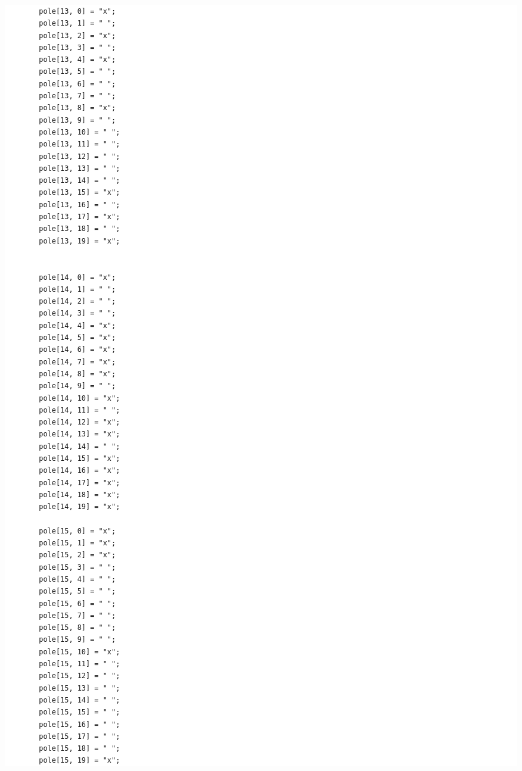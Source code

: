
            pole[13, 0] = "x";
            pole[13, 1] = " ";
            pole[13, 2] = "x";
            pole[13, 3] = " ";
            pole[13, 4] = "x";
            pole[13, 5] = " ";
            pole[13, 6] = " ";
            pole[13, 7] = " ";
            pole[13, 8] = "x";
            pole[13, 9] = " ";
            pole[13, 10] = " ";
            pole[13, 11] = " ";
            pole[13, 12] = " ";
            pole[13, 13] = " ";
            pole[13, 14] = " ";
            pole[13, 15] = "x";
            pole[13, 16] = " ";
            pole[13, 17] = "x";
            pole[13, 18] = " ";
            pole[13, 19] = "x";


            pole[14, 0] = "x";
            pole[14, 1] = " ";
            pole[14, 2] = " ";
            pole[14, 3] = " ";
            pole[14, 4] = "x";
            pole[14, 5] = "x";
            pole[14, 6] = "x";
            pole[14, 7] = "x";
            pole[14, 8] = "x";
            pole[14, 9] = " ";
            pole[14, 10] = "x";
            pole[14, 11] = " ";
            pole[14, 12] = "x";
            pole[14, 13] = "x";
            pole[14, 14] = " ";
            pole[14, 15] = "x";
            pole[14, 16] = "x";
            pole[14, 17] = "x";
            pole[14, 18] = "x";
            pole[14, 19] = "x";

            pole[15, 0] = "x";
            pole[15, 1] = "x";
            pole[15, 2] = "x";
            pole[15, 3] = " ";
            pole[15, 4] = " ";
            pole[15, 5] = " ";
            pole[15, 6] = " ";
            pole[15, 7] = " ";
            pole[15, 8] = " ";
            pole[15, 9] = " ";
            pole[15, 10] = "x";
            pole[15, 11] = " ";
            pole[15, 12] = " ";
            pole[15, 13] = " ";
            pole[15, 14] = " ";
            pole[15, 15] = " ";
            pole[15, 16] = " ";
            pole[15, 17] = " ";
            pole[15, 18] = " ";
            pole[15, 19] = "x";
